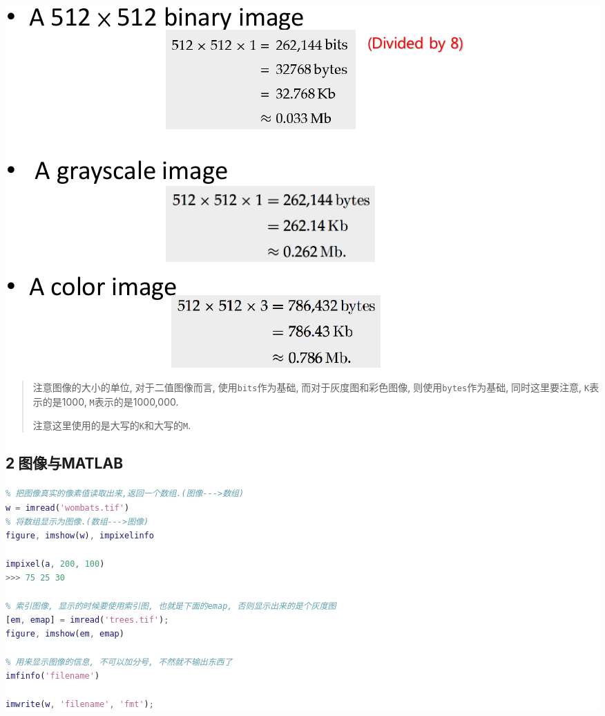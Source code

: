 ![1545812419422](assets/1545812419422.png)

> 注意图像的大小的单位, 对于二值图像而言, 使用`bits`作为基础, 而对于灰度图和彩色图像, 则使用`bytes`作为基础, 同时这里要注意, `K`表示的是1000, `M`表示的是1000,000.
>
> 注意这里使用的是大写的`K`和大写的`M`.

## 2 图像与MATLAB

```matlab
% 把图像真实的像素值读取出来,返回一个数组.(图像--->数组)
w = imread('wombats.tif')
% 将数组显示为图像.(数组--->图像)
figure, imshow(w), impixelinfo

impixel(a, 200, 100)
>>> 75 25 30

% 索引图像, 显示的时候要使用索引图, 也就是下面的emap, 否则显示出来的是个灰度图
[em, emap] = imread('trees.tif');
figure, imshow(em, emap)

% 用来显示图像的信息, 不可以加分号, 不然就不输出东西了
imfinfo('filename')

imwrite(w, 'filename', 'fmt');
```
